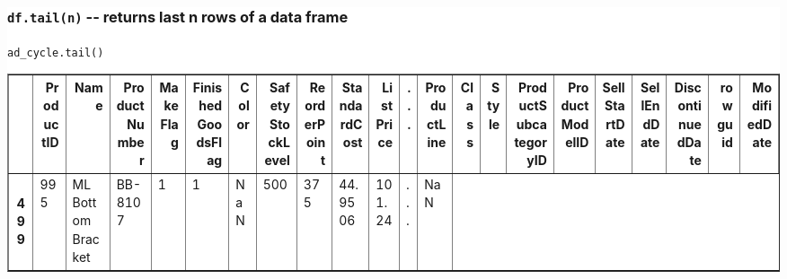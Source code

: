 

### `df.tail(n)` -- returns last n rows of a data frame


```
ad_cycle.tail()
```




<div>
<style scoped>
    .dataframe tbody tr th:only-of-type {
        vertical-align: middle;
    }

    .dataframe tbody tr th {
        vertical-align: top;
    }

    .dataframe thead th {
        text-align: right;
    }
</style>
<table border="1" class="dataframe">
  <thead>
    <tr style="text-align: right;">
      <th></th>
      <th>ProductID</th>
      <th>Name</th>
      <th>ProductNumber</th>
      <th>MakeFlag</th>
      <th>FinishedGoodsFlag</th>
      <th>Color</th>
      <th>SafetyStockLevel</th>
      <th>ReorderPoint</th>
      <th>StandardCost</th>
      <th>ListPrice</th>
      <th>...</th>
      <th>ProductLine</th>
      <th>Class</th>
      <th>Style</th>
      <th>ProductSubcategoryID</th>
      <th>ProductModelID</th>
      <th>SellStartDate</th>
      <th>SellEndDate</th>
      <th>DiscontinuedDate</th>
      <th>rowguid</th>
      <th>ModifiedDate</th>
    </tr>
  </thead>
  <tbody>
    <tr>
      <th>499</th>
      <td>995</td>
      <td>ML Bottom Bracket</td>
      <td>BB-8107</td>
      <td>1</td>
      <td>1</td>
      <td>NaN</td>
      <td>500</td>
      <td>375</td>
      <td>44.9506</td>
      <td>101.24</td>
      <td>...</td>
      <td>NaN</td>